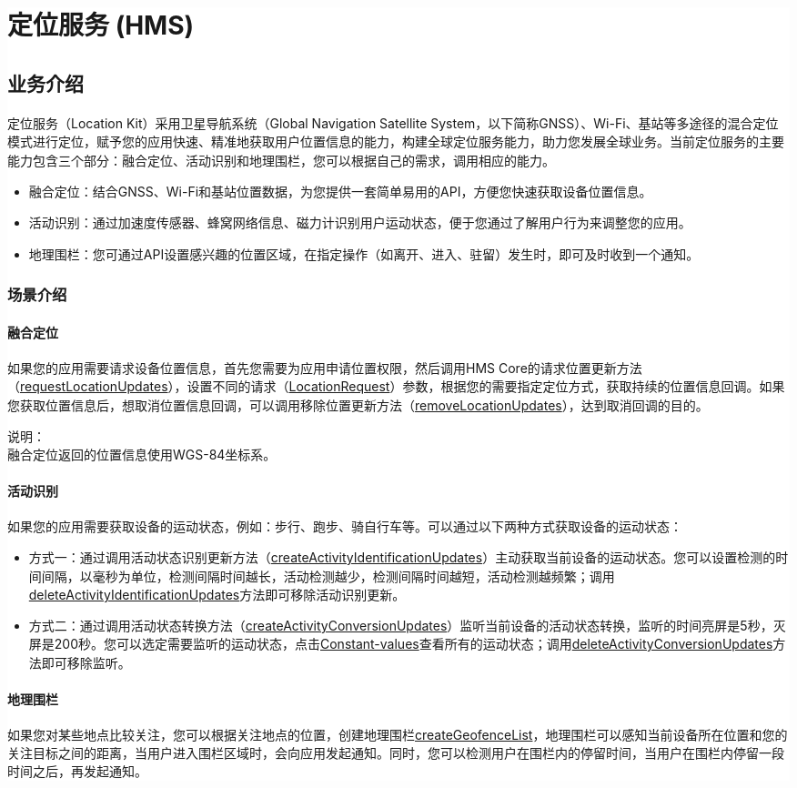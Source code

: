 # 定位服务 (HMS)

## 业务介绍

定位服务（Location Kit）采用卫星导航系统（Global Navigation Satellite System，以下简称GNSS）、Wi-Fi、基站等多途径的混合定位模式进行定位，赋予您的应用快速、精准地获取用户位置信息的能力，构建全球定位服务能力，助力您发展全球业务。当前定位服务的主要能力包含三个部分：融合定位、活动识别和地理围栏，您可以根据自己的需求，调用相应的能力。

- 融合定位：结合GNSS、Wi-Fi和基站位置数据，为您提供一套简单易用的API，方便您快速获取设备位置信息。

- 活动识别：通过加速度传感器、蜂窝网络信息、磁力计识别用户运动状态，便于您通过了解用户行为来调整您的应用。

- 地理围栏：您可通过API设置感兴趣的位置区域，在指定操作（如离开、进入、驻留）发生时，即可及时收到一个通知。

### 场景介绍

#### 融合定位

如果您的应用需要请求设备位置信息，首先您需要为应用申请位置权限，然后调用HMS Core的请求位置更新方法（[requestLocationUpdates](https://developer.huawei.com/consumer/cn/doc/development/HMSCore-References-V5/fusedlocationproviderclient-0000001050746169-V5#ZH-CN_TOPIC_0000001050746169__section1210118391289)），设置不同的请求（[LocationRequest](https://developer.huawei.com/consumer/cn/doc/development/HMSCore-References-V5/locationrequest-0000001050986189-V5)）参数，根据您的需要指定定位方式，获取持续的位置信息回调。如果您获取位置信息后，想取消位置信息回调，可以调用移除位置更新方法（[removeLocationUpdates](https://developer.huawei.com/consumer/cn/doc/development/HMSCore-References-V5/fusedlocationproviderclient-0000001050746169-V5#ZH-CN_TOPIC_0000001050746169__section14923192365816)），达到取消回调的目的。

说明：<br>
融合定位返回的位置信息使用WGS-84坐标系。

#### 活动识别

如果您的应用需要获取设备的运动状态，例如：步行、跑步、骑自行车等。可以通过以下两种方式获取设备的运动状态：

- 方式一：通过调用活动状态识别更新方法（[createActivityIdentificationUpdates](https://developer.huawei.com/consumer/cn/doc/development/HMSCore-References-V5/activityidentificationservice-0000001050986183-V5#ZH-CN_TOPIC_0000001050986183__section177364246397)）主动获取当前设备的运动状态。您可以设置检测的时间间隔，以毫秒为单位，检测间隔时间越长，活动检测越少，检测间隔时间越短，活动检测越频繁；调用[deleteActivityIdentificationUpdates](https://developer.huawei.com/consumer/cn/doc/development/HMSCore-References-V5/activityidentificationservice-0000001050986183-V5#ZH-CN_TOPIC_0000001050986183__section18411141614334)方法即可移除活动识别更新。

- 方式二：通过调用活动状态转换方法（[createActivityConversionUpdates](https://developer.huawei.com/consumer/cn/doc/development/HMSCore-References-V5/activityidentificationservice-0000001050986183-V5#ZH-CN_TOPIC_0000001050986183__section461610311343)）监听当前设备的活动状态转换，监听的时间亮屏是5秒，灭屏是200秒。您可以选定需要监听的运动状态，点击[Constant-values](https://developer.huawei.com/consumer/cn/doc/development/HMSCore-References-V5/constant-values-0000001050746179-V5#ZH-CN_TOPIC_0000001050746179__section1569121418414)查看所有的运动状态；调用[deleteActivityConversionUpdates](https://developer.huawei.com/consumer/cn/doc/development/HMSCore-References-V5/activityidentificationservice-0000001050986183-V5#ZH-CN_TOPIC_0000001050986183__section17434718321)方法即可移除监听。

#### 地理围栏

如果您对某些地点比较关注，您可以根据关注地点的位置，创建地理围栏[createGeofenceList](https://developer.huawei.com/consumer/cn/doc/development/HMSCore-References-V5/geofenceservice-0000001050986187-V5#ZH-CN_TOPIC_0000001050986187__section9254532817)，地理围栏可以感知当前设备所在位置和您的关注目标之间的距离，当用户进入围栏区域时，会向应用发起通知。同时，您可以检测用户在围栏内的停留时间，当用户在围栏内停留一段时间之后，再发起通知。
